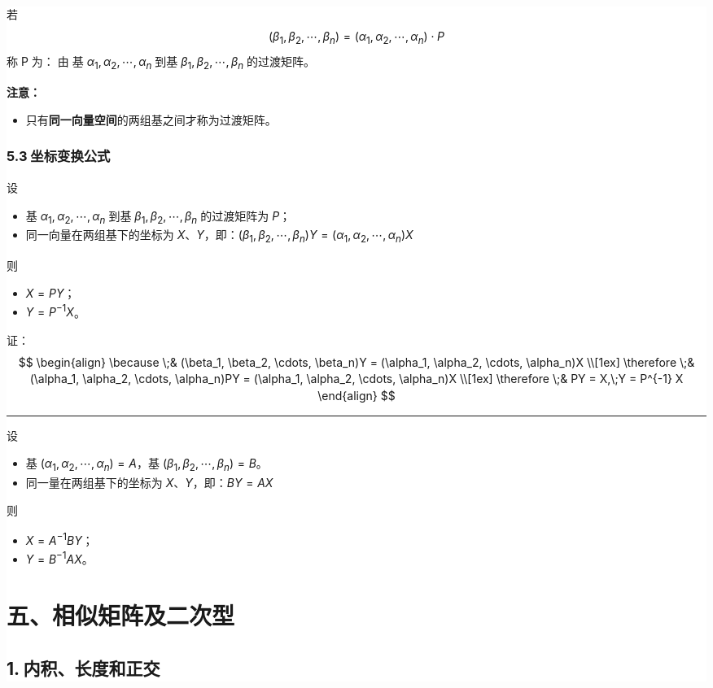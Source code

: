 若
$$
(\beta_1, \beta_2, \cdots, \beta_n) = (\alpha_1, \alpha_2, \cdots, \alpha_n) \cdot P
$$
称 P 为： 由 基 $\alpha_1, \alpha_2, \cdots, \alpha_n$ 到基 $\beta_1, \beta_2, \cdots, \beta_n$ 的过渡矩阵。

**注意：**

- 只有**同一向量空间**的两组基之间才称为过渡矩阵。



### 5.3 坐标变换公式

设 

- 基 $\alpha_1, \alpha_2, \cdots, \alpha_n$ 到基 $\beta_1, \beta_2, \cdots, \beta_n$ 的过渡矩阵为 $P$；
- 同一向量在两组基下的坐标为 $X、Y$，即：$(\beta_1, \beta_2, \cdots, \beta_n)Y = (\alpha_1, \alpha_2, \cdots, \alpha_n)X$

则

- $X = PY$；
- $Y = P^{-1} X$。

证：
$$
\begin{align}
\because \;& 
(\beta_1, \beta_2, \cdots, \beta_n)Y = (\alpha_1, \alpha_2, \cdots, \alpha_n)X  \\[1ex]
\therefore \;&
(\alpha_1, \alpha_2, \cdots, \alpha_n)PY = (\alpha_1, \alpha_2, \cdots, \alpha_n)X  \\[1ex]
\therefore \;&
PY = X,\;Y = P^{-1} X
\end{align}
$$

---

设

- 基 $(\alpha_1, \alpha_2, \cdots, \alpha_n) = A$，基 $(\beta_1, \beta_2, \cdots, \beta_n) = B$。
- 同一量在两组基下的坐标为 $X、Y$，即：$B Y = A X$

则

- $X = A^{-1} B Y$；
- $Y = B^{-1} A X$。





# 五、相似矩阵及二次型

## 1. 内积、长度和正交
